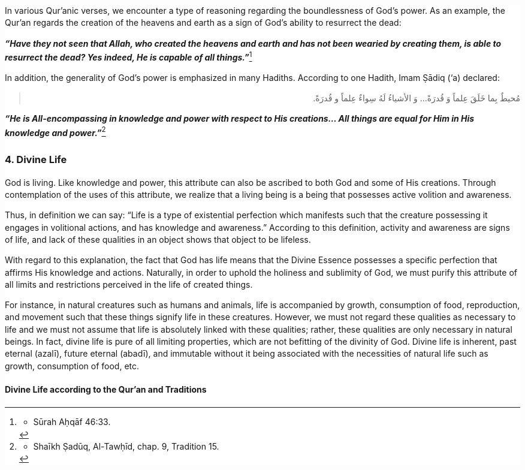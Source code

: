 In various Qur’anic verses, we encounter a type of reasoning regarding
the boundlessness of God’s power. As an example, the Qur’an regards the
creation of the heavens and earth as a sign of God’s ability to
resurrect the dead:

***“Have they not seen that Allah, who created the heavens and earth and
has not been wearied by creating them, is able to resurrect the dead?
Yes indeed, He is capable of all things.”***[^32]

In addition, the generality of God’s power is emphasized in many
Hadiths. According to one Hadith, Imam Ṣādiq (‘a) declared:

<blockquote dir="rtl">
  <p>
مُحيطٌ بِما خَلَقَ عِلماً وَ قُدرَةً... وَ الأشياءُ لَهُ سِواءٌ عِلماً
و قُدرَةً.
  </p>
</blockquote>

***“He is All-encompassing in knowledge and power with respect to His
creations… All things are equal for Him in His knowledge and
power.”***[^33]

### 4. Divine Life

God is living. Like knowledge and power, this attribute can also be
ascribed to both God and some of His creations. Through contemplation of
the uses of this attribute, we realize that a living being is a being
that possesses active volition and awareness.

Thus, in definition we can say: “Life is a type of existential
perfection which manifests such that the creature possessing it engages
in volitional actions, and has knowledge and awareness.” According to
this definition, activity and awareness are signs of life, and lack of
these qualities in an object shows that object to be lifeless.

With regard to this explanation, the fact that God has life means that
the Divine Essence possesses a specific perfection that affirms His
knowledge and actions. Naturally, in order to uphold the holiness and
sublimity of God, we must purify this attribute of all limits and
restrictions perceived in the life of created things.

For instance, in natural creatures such as humans and animals, life is
accompanied by growth, consumption of food, reproduction, and movement
such that these things signify life in these creatures. However, we must
not regard these qualities as necessary to life and we must not assume
that life is absolutely linked with these qualities; rather, these
qualities are only necessary in natural beings. In fact, divine life is
pure of all limiting properties, which are not befitting of the divinity
of God. Divine life is inherent, past eternal (azalī), future eternal
(abadī), and immutable without it being associated with the necessities
of natural life such as growth, consumption of food, etc.

#### Divine Life according to the Qur’an and Traditions


[^1]: - The philosophical basis of this reasoning is that knowledge and
[^2]: - به كنه ذاتش خرد برد پي اگر رسد خس به قعر دريا
[^3]: - Sūrah Ṭāhā 20:110. This interpretation is based upon the
[^4]: - Alḥuwaīzī, Tafsīr-e Nūr u-Thaqalaīn, vol. 3, p. 394, Tradition
[^5]: - Sūrah Ḥashr 59:23-24.
[^6]: - Utilization of the Qur’an in order to understand the attributes
[^7]: - For examples see: Sūrah Nisā’ 4:82; Sūrah Muḥammad 47:24; and
[^8]: - Sūrah Dhārīyāt 51:56.
[^9]: - Sūrah An‘ām 6:100.
[^10]: - Nahj ul-Balāghah, sermon 49.
[^11]: - Sūrah Anbiyā’ 21:25.
[^12]: - “لا إِله إِلّا الله” (Sūrah Ṣāfāt 37:35; and Sūrah Muḥammad
[^13]: - “لا إِله إِلّا هو” (Sūrah Baqarah 2:163 and 2:255; and Sūrah
[^14]: - “لا إِله إِلّا انا” (Sūrah Naḥl 16:2; and Sūrah Anbīyā’ 21:25)
[^15]: - Sūrah Ra‘d 13:36.
[^16]: - It must be said that by deeds and actions we intend a more
[^17]: - In favor of brevity, we shall refrain from further elucidation
[^18]: - Sūrah Mulk 67:14.
[^19]: - Rhetorical questioning is a sort of questioning in which the
[^20]: - Sūrah Baqarah 2:282.
[^21]: - Sūrah Ḥadīd 57:4.
[^22]: - Sūrah Āli ‘Imrān 3:29.
[^23]: - Nahj ul-Balāghah, sermon 198.
[^24]: - “الحَمدلله مُنتَهى عِلمِهِ” This statement presupposes that
[^25]: - “لا تَقُل ذلِكَ فَإِنَّه لَيسَ لِعِلمِهِ مُنتَهى” (Shaīkh
[^26]: - Contradiction is the contemporaneous existence and nonexistence
[^27]: - The miracles of divine prophets are considered normal
[^28]: - ﴿اِنَّ اللهَ على كُلِّ شىءٍ قَديرٌ﴾
[^29]: - According to philosophers, the ability of the subject—i.e.
[^30]: Shaīkh Ṣadūq, Al-Tawḥīd, chap. 9, Tradition 6.
[^31]: - ﴿إِنَّ اللهَ على كُلِّ شىءٍ قَديرٌ﴾ (For examples see: Sūrah
[^32]: - Sūrah Aḥqāf 46:33.
[^33]: - Shaīkh Ṣadūq, Al-Tawḥīd, chap. 9, Tradition 15.
[^34]: - Sūrah Baqarah 2:255, and Sūrah Āli ‘Imrān 3:2.
[^35]: - Sūrah Ghāfir 40:65.
[^36]: - According to Arabic grammar, if the predicate of a substantive
[^37]: - For example, see: Sūrah Rūm 30:19, and Sūrah Ḥajj 22:66.
[^38]: - Sūrah Furqān 25:58.
[^39]: - Shaīkh Ṣadūq, Al-Tawḥīd, chap. 11, Tradition 6.
[^40]: - Of course, this attribute can also be designated as an
[^41]: - This issue will be explained in further detail in the discourse
[^42]: - For a more comprehensive analysis of this discussion, issues
[^43]: - Sūrah Ḥadīd 57:3.
[^44]: - Nahj ul-Balāghah, sermon 91.
[^45]: - Kulaīnī, Uṣūl-e Kāfī, Chapter of Definition of Names [Ma‘ānī
[^46]: - Sūrah Qaṣaṣ 28:88.
[^47]: - Nahj ul-Balāghah, sermon 91, p. 76.
[^48]: - Nahj ul-Balāghah, sermon 191, p. 208.
[^49]: - Sūrah Mu’minūn 23:115.
[^50]: - Sūrah Dukhān 44:38.
[^51]: - Allāmah Majlisī, Biḥār al-Anwār, vol. 5, p. 313.
[^52]: - Sūrah Sharḥ 94:5-6.
[^53]: - Nahj ul-Balāghah, letter 45, p. 318.
[^54]: - For more information, see: Sūrah Anbiyā’ 21:35.
[^55]: - Sūrah Baqarah 2:155.
[^56]: - Nahj ul-Balāghah, sermon 143, p. 138.
[^57]: - Sūrah A‘rāf 7:94.
[^58]: - Sūrah A‘rāf 7:130.
[^59]: - This is a Farsi proverb: “قدر عافيت كسي داند كه به مصيبتي دچار
[^60]: - Allāmah Majlisī, Biḥār al-Anwār, vol. 3, p. 139.
[^61]: - Sūrah Baqarah 2:216.
[^62]: - آنكه پر نقش زد اين دايره مينايي كس ندانست كه در گردش پرگار چه
[^63]: - This is a Farsi proverb: “خودكرده را تدبير نيست”.
[^64]: - Sūrah Rūm 30:41.
[^65]: - Nahj ul-Balāghah, wise saying 437.
[^66]: - It is worthy of note that divine legislative and compensational
[^67]: - Sūrah Yūnus 10:44.
[^68]: - Sūrah Āli ‘Imrān 3:108.
[^69]: - Sūrah Mu’minūn 23:62.
[^70]: - Sūrah Anbīyā’ 21:47.
[^71]: - Sūrah Isrā’ 17:15.
[^72]: - Theodicy is the philosophic science of vindication of divine
[^73]: - Sūrah Baqarah 2:115.
[^74]: - ديدن روي تو را ديدة جان‌بين بايد وين كجا مرتبة چشم جهان‌بين من
[^75]: - Sūrah An‘ām 6:103, also see: Sūrah A‘rāf 7:143.